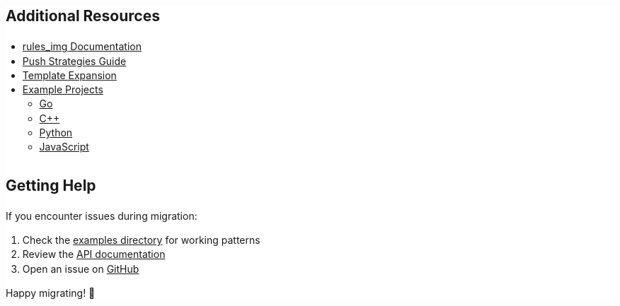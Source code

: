 
## Additional Resources

- [rules_img Documentation](/README.md)
- [Push Strategies Guide](push-strategies.md)
- [Template Expansion](templating.md)
- [Example Projects](/e2e/)
  - [Go](/e2e/go/)
  - [C++](/e2e/cc/)
  - [Python](/e2e/python/)
  - [JavaScript](/e2e/js/)

## Getting Help

If you encounter issues during migration:

1. Check the [examples directory](/e2e/) for working patterns
2. Review the [API documentation](/README.md)
3. Open an issue on [GitHub](https://github.com/bazel-contrib/rules_img/issues)

Happy migrating! 🚀
